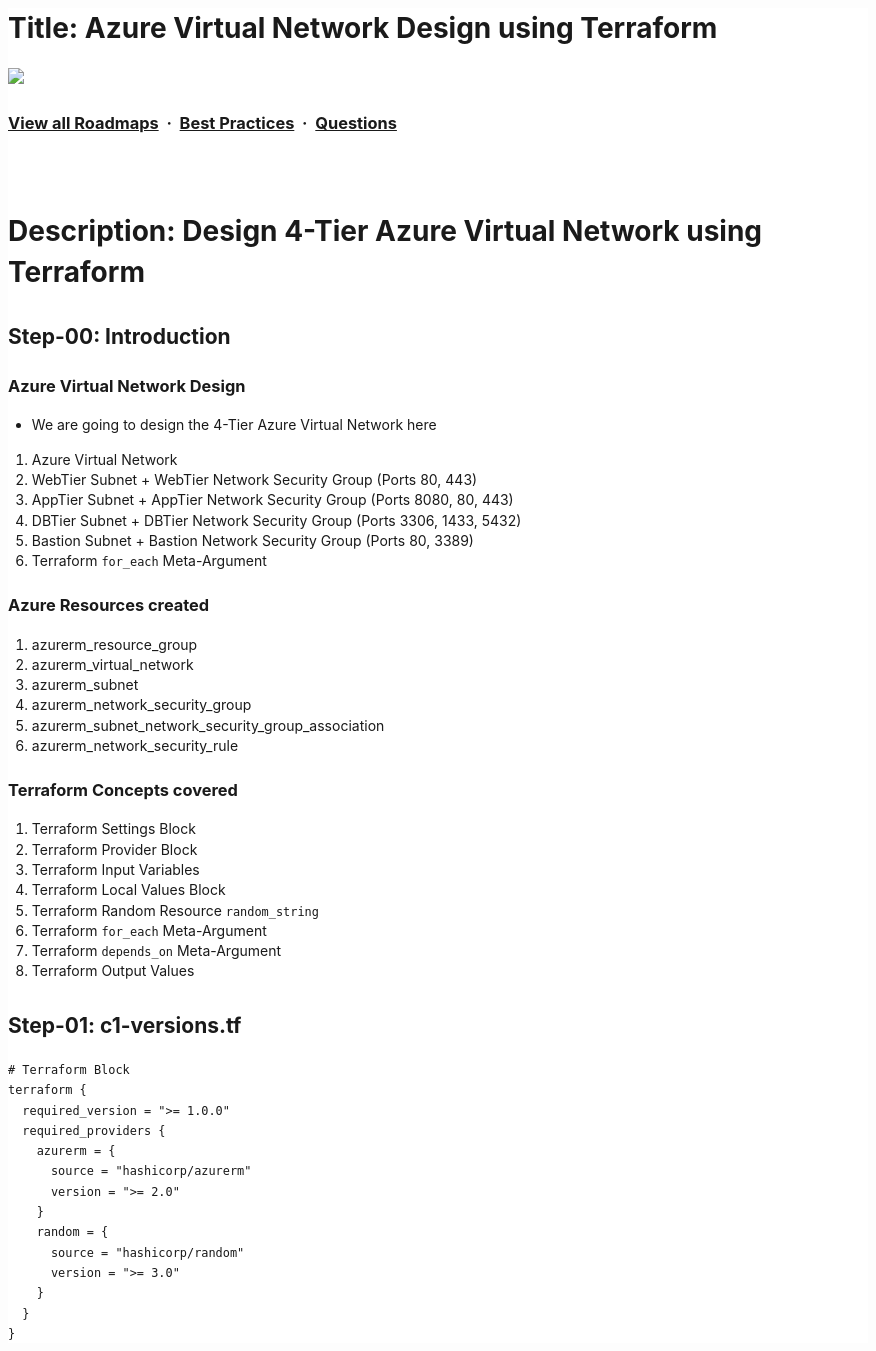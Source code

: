 # Title: Azure Virtual Network Design using Terraform

![](https://i.imgur.com/waxVImv.png)
### [View all Roadmaps](https://github.com/nholuongut/all-roadmaps) &nbsp;&middot;&nbsp; [Best Practices](https://github.com/nholuongut/all-roadmaps/blob/main/public/best-practices/) &nbsp;&middot;&nbsp; [Questions](https://www.linkedin.com/in/nholuong/)
<br/>

# Description: Design 4-Tier Azure Virtual Network using Terraform

## Step-00: Introduction
### Azure Virtual Network Design
- We are going to design the 4-Tier Azure Virtual Network here
1. Azure Virtual Network
2. WebTier Subnet + WebTier Network Security Group (Ports 80, 443)
3. AppTier Subnet + AppTier Network Security Group (Ports 8080, 80, 443)
4. DBTier Subnet + DBTier Network Security Group  (Ports 3306, 1433, 5432)
5. Bastion Subnet + Bastion Network Security Group (Ports 80, 3389)
6. Terraform `for_each` Meta-Argument 
### Azure Resources created
1. azurerm_resource_group
2. azurerm_virtual_network
3. azurerm_subnet
4. azurerm_network_security_group
5. azurerm_subnet_network_security_group_association
6. azurerm_network_security_rule

### Terraform Concepts covered
1. Terraform Settings Block
2. Terraform Provider Block
3. Terraform Input Variables
4. Terraform Local Values Block
5. Terraform Random Resource `random_string`
6. Terraform `for_each` Meta-Argument
7. Terraform `depends_on` Meta-Argument
8. Terraform Output Values

## Step-01: c1-versions.tf
```t
# Terraform Block
terraform {
  required_version = ">= 1.0.0"
  required_providers {
    azurerm = {
      source = "hashicorp/azurerm"
      version = ">= 2.0" 
    }
    random = {
      source = "hashicorp/random"
      version = ">= 3.0"
    }
  }
}

```